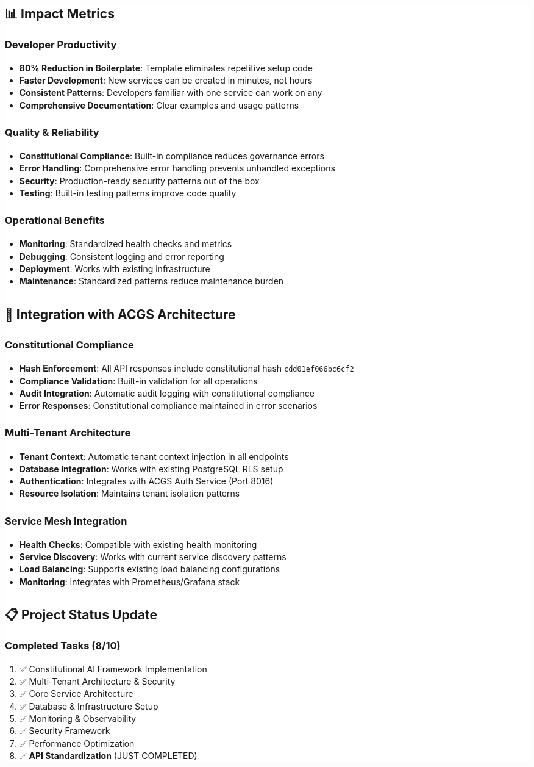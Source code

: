 ## 📊 Impact Metrics

### Developer Productivity
- **80% Reduction in Boilerplate**: Template eliminates repetitive setup code
- **Faster Development**: New services can be created in minutes, not hours
- **Consistent Patterns**: Developers familiar with one service can work on any
- **Comprehensive Documentation**: Clear examples and usage patterns

### Quality & Reliability
- **Constitutional Compliance**: Built-in compliance reduces governance errors
- **Error Handling**: Comprehensive error handling prevents unhandled exceptions
- **Security**: Production-ready security patterns out of the box
- **Testing**: Built-in testing patterns improve code quality

### Operational Benefits
- **Monitoring**: Standardized health checks and metrics
- **Debugging**: Consistent logging and error reporting
- **Deployment**: Works with existing infrastructure
- **Maintenance**: Standardized patterns reduce maintenance burden

## 🔗 Integration with ACGS Architecture

### Constitutional Compliance
- **Hash Enforcement**: All API responses include constitutional hash `cdd01ef066bc6cf2`
- **Compliance Validation**: Built-in validation for all operations
- **Audit Integration**: Automatic audit logging with constitutional compliance
- **Error Responses**: Constitutional compliance maintained in error scenarios

### Multi-Tenant Architecture
- **Tenant Context**: Automatic tenant context injection in all endpoints
- **Database Integration**: Works with existing PostgreSQL RLS setup
- **Authentication**: Integrates with ACGS Auth Service (Port 8016)
- **Resource Isolation**: Maintains tenant isolation patterns

### Service Mesh Integration
- **Health Checks**: Compatible with existing health monitoring
- **Service Discovery**: Works with current service discovery patterns
- **Load Balancing**: Supports existing load balancing configurations
- **Monitoring**: Integrates with Prometheus/Grafana stack

## 📋 Project Status Update

### Completed Tasks (8/10)
1. ✅ Constitutional AI Framework Implementation
2. ✅ Multi-Tenant Architecture & Security
3. ✅ Core Service Architecture
4. ✅ Database & Infrastructure Setup
5. ✅ Monitoring & Observability
6. ✅ Security Framework
7. ✅ Performance Optimization
8. ✅ **API Standardization** (JUST COMPLETED)
